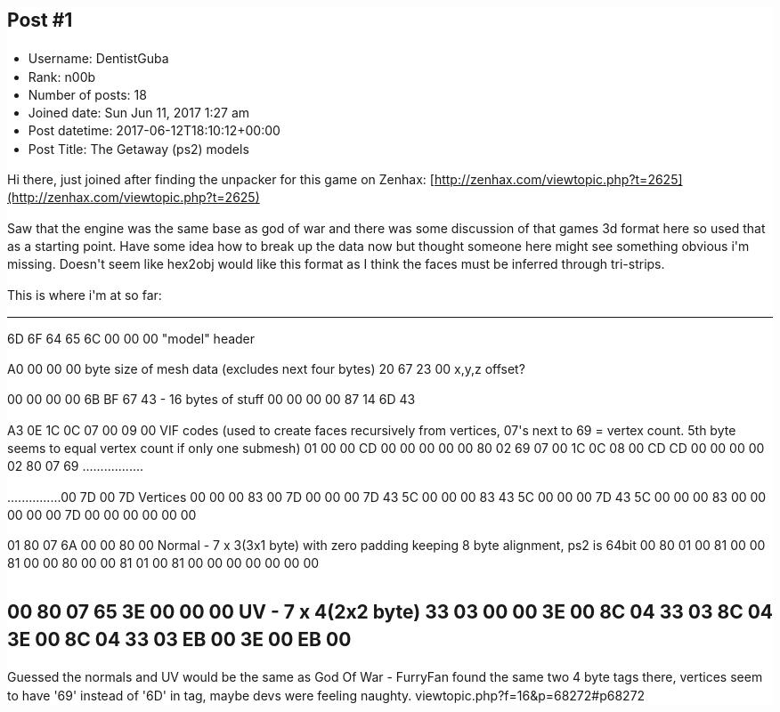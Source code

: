 ## Post #1
- Username: DentistGuba
- Rank: n00b
- Number of posts: 18
- Joined date: Sun Jun 11, 2017 1:27 am
- Post datetime: 2017-06-12T18:10:12+00:00
- Post Title: The Getaway (ps2) models

Hi there, just joined after finding the unpacker for this game on Zenhax: [http://zenhax.com/viewtopic.php?t=2625](http://zenhax.com/viewtopic.php?t=2625)

Saw that the engine was the same base as god of war and there was some discussion of that games 3d format here so used that as a starting point. Have some idea how to break up the data now but thought someone here might see something obvious i'm missing. Doesn't seem like hex2obj would like this format as I think the faces must be inferred through tri-strips.

This is where i'm at so far:

----------------------------------------------------------------------------------------------------------------------------------------------------------------------------------------------------------------------------
6D 6F 64 65 6C 00 00 00 "model" header

A0 00 00 00 byte size of mesh data (excludes next four bytes)
20 67 23 00 x,y,z offset?

00 00 00 00 6B BF 67 43 - 16 bytes of stuff
00 00 00 00 87 14 6D 43 

A3 0E 1C 0C 07 00 09 00 VIF codes (used to create faces recursively from vertices, 07's next to 69 = vertex count. 5th byte seems to equal vertex count if only one submesh)
01 00 00 CD 00 00 00 00 
00 80 02 69 07 00 1C 0C 
08 00 CD CD 00 00 00 00 
02 80 07 69 .................

...............00 7D 00 7D Vertices
00 00 00 83 00 7D 00 00 
00 7D 43 5C 00 00 00 83 
43 5C 00 00 00 7D 43 5C 
00 00 00 83 00 00 00 00 
00 7D 00 00 00 00 00 00

01 80 07 6A 00 00 80 00 Normal - 7 x 3(3x1 byte) with zero padding keeping 8 byte alignment, ps2 is 64bit
00 80 01 00 81 00 00 81 
00 00 80 00 00 81 01 00 
81 00 00 00 00 00 00 00 

00 80 07 65 3E 00 00 00 UV - 7 x 4(2x2 byte)
33 03 00 00 3E 00 8C 04 
33 03 8C 04 3E 00 8C 04 
33 03 EB 00 3E 00 EB 00 
----------------------------------------------------------------------------------------------------------------------------------------------------------------------------------------------------------------------------

Guessed the normals and UV would be the same as God Of War - FurryFan found the same two 4 byte tags there, vertices seem to have '69' instead of '6D' in tag, maybe devs were feeling naughty.
viewtopic.php?f=16&p=68272#p68272
